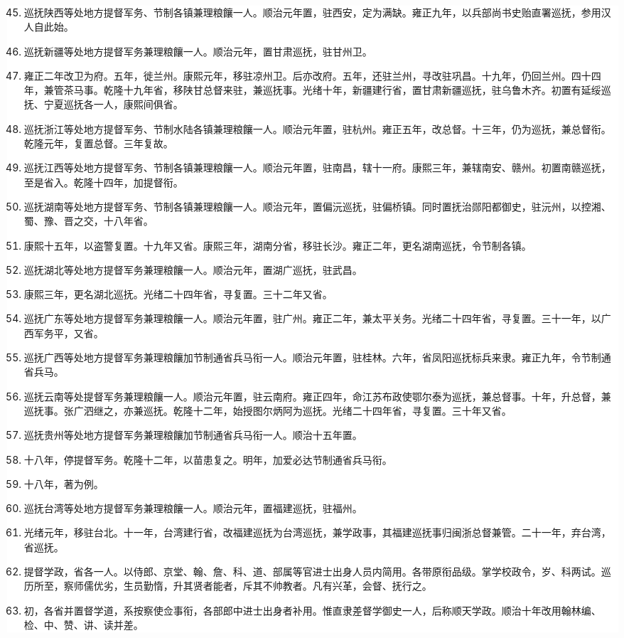 45. <span id="志九十一-职官三外官-45"></span>
巡抚陕西等处地方提督军务、节制各镇兼理粮饟一人。顺治元年置，驻西安，定为满缺。雍正九年，以兵部尚书史贻直署巡抚，参用汉人自此始。

46. <span id="志九十一-职官三外官-46"></span>
巡抚新疆等处地方提督军务兼理粮饟一人。顺治元年，置甘肃巡抚，驻甘州卫。

47. <span id="志九十一-职官三外官-47"></span>
雍正二年改卫为府。五年，徙兰州。康熙元年，移驻凉州卫。后亦改府。五年，还驻兰州，寻改驻巩昌。十九年，仍回兰州。四十四年，兼管茶马事。乾隆十九年省，移陕甘总督来驻，兼巡抚事。光绪十年，新疆建行省，置甘肃新疆巡抚，驻乌鲁木齐。初置有延绥巡抚、宁夏巡抚各一人，康熙间俱省。

48. <span id="志九十一-职官三外官-48"></span>
巡抚浙江等处地方提督军务、节制水陆各镇兼理粮饟一人。顺治元年置，驻杭州。雍正五年，改总督。十三年，仍为巡抚，兼总督衔。乾隆元年，复置总督。三年复故。

49. <span id="志九十一-职官三外官-49"></span>
巡抚江西等处地方提督军务、节制各镇兼理粮饟一人。顺治元年置，驻南昌，辖十一府。康熙三年，兼辖南安、赣州。初置南赣巡抚，至是省入。乾隆十四年，加提督衔。

50. <span id="志九十一-职官三外官-50"></span>
巡抚湖南等处地方提督军务、节制各镇兼理粮饟一人。顺治元年，置偏沅巡抚，驻偏桥镇。同时置抚治郧阳都御史，驻沅州，以控湘、蜀、豫、晋之交，十八年省。

51. <span id="志九十一-职官三外官-51"></span>
康熙十五年，以盗警复置。十九年又省。康熙三年，湖南分省，移驻长沙。雍正二年，更名湖南巡抚，令节制各镇。

52. <span id="志九十一-职官三外官-52"></span>
巡抚湖北等处地方提督军务兼理粮饟一人。顺治元年，置湖广巡抚，驻武昌。

53. <span id="志九十一-职官三外官-53"></span>
康熙三年，更名湖北巡抚。光绪二十四年省，寻复置。三十二年又省。

54. <span id="志九十一-职官三外官-54"></span>
巡抚广东等处地方提督军务兼理粮饟一人。顺治元年置，驻广州。雍正二年，兼太平关务。光绪二十四年省，寻复置。三十一年，以广西军务平，又省。

55. <span id="志九十一-职官三外官-55"></span>
巡抚广西等处地方提督军务兼理粮饟加节制通省兵马衔一人。顺治元年置，驻桂林。六年，省凤阳巡抚标兵来隶。雍正九年，令节制通省兵马。

56. <span id="志九十一-职官三外官-56"></span>
巡抚云南等处提督军务兼理粮饟一人。顺治元年置，驻云南府。雍正四年，命江苏布政使鄂尔泰为巡抚，兼总督事。十年，升总督，兼巡抚事。张广泗继之，亦兼巡抚。乾隆十二年，始授图尔炳阿为巡抚。光绪二十四年省，寻复置。三十年又省。

57. <span id="志九十一-职官三外官-57"></span>
巡抚贵州等处地方提督军务兼理粮饟加节制通省兵马衔一人。顺治十五年置。

58. <span id="志九十一-职官三外官-58"></span>
十八年，停提督军务。乾隆十二年，以苗患复之。明年，加爱必达节制通省兵马衔。

59. <span id="志九十一-职官三外官-59"></span>
十八年，著为例。

60. <span id="志九十一-职官三外官-60"></span>
巡抚台湾等处地方提督军务兼理粮饟一人。顺治元年，置福建巡抚，驻福州。

61. <span id="志九十一-职官三外官-61"></span>
光绪元年，移驻台北。十一年，台湾建行省，改福建巡抚为台湾巡抚，兼学政事，其福建巡抚事归闽浙总督兼管。二十一年，弃台湾，省巡抚。

62. <span id="志九十一-职官三外官-62"></span>
提督学政，省各一人。以侍郎、京堂、翰、詹、科、道、部属等官进士出身人员内简用。各带原衔品级。掌学校政令，岁、科两试。巡历所至，察师儒优劣，生员勤惰，升其贤者能者，斥其不帅教者。凡有兴革，会督、抚行之。

63. <span id="志九十一-职官三外官-63"></span>
初，各省并置督学道，系按察使佥事衔，各部郎中进士出身者补用。惟直隶差督学御史一人，后称顺天学政。顺治十年改用翰林编、检、中、赞、讲、读并差。
